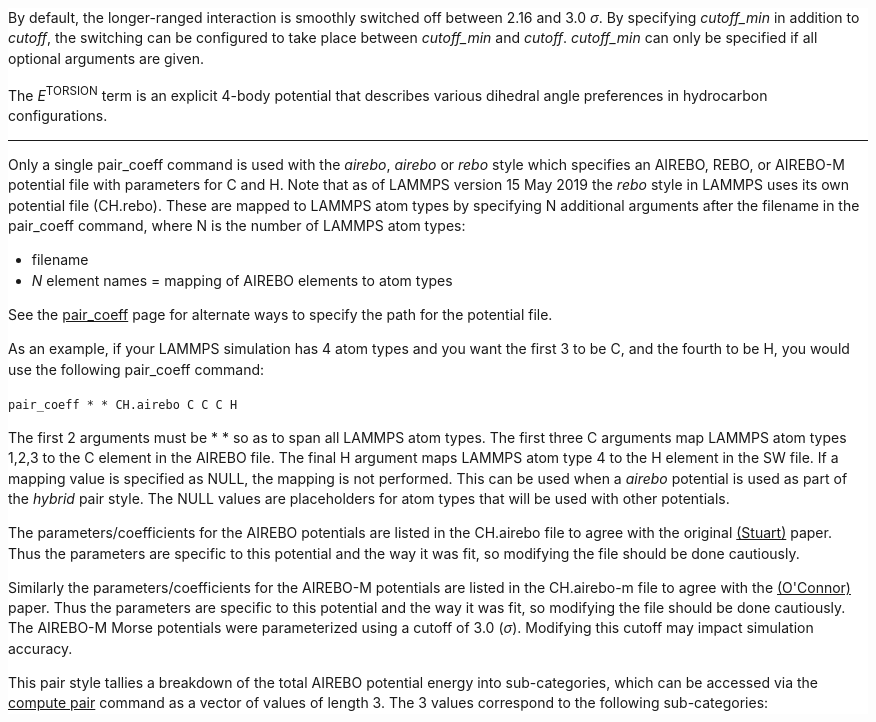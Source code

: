 By default, the longer-ranged interaction is smoothly switched off
between 2.16 and 3.0 $\sigma$. By specifying *cutoff_min* in addition to
*cutoff*, the switching can be configured to take place between
*cutoff_min* and *cutoff*. *cutoff_min* can only be specified if all
optional arguments are given.

The $E^{\text{TORSION}}$ term is an explicit 4-body potential that
describes various dihedral angle preferences in hydrocarbon
configurations.

------------------------------------------------------------------------

Only a single pair_coeff command is used with the *airebo*, *airebo* or
*rebo* style which specifies an AIREBO, REBO, or AIREBO-M potential file
with parameters for C and H. Note that as of LAMMPS version 15 May 2019
the *rebo* style in LAMMPS uses its own potential file (CH.rebo). These
are mapped to LAMMPS atom types by specifying N additional arguments
after the filename in the pair_coeff command, where N is the number of
LAMMPS atom types:

-   filename
-   $N$ element names = mapping of AIREBO elements to atom types

See the [pair_coeff](pair_coeff) page for alternate ways to specify the
path for the potential file.

As an example, if your LAMMPS simulation has 4 atom types and you want
the first 3 to be C, and the fourth to be H, you would use the following
pair_coeff command:

``` LAMMPS
pair_coeff * * CH.airebo C C C H
```

The first 2 arguments must be \* \* so as to span all LAMMPS atom types.
The first three C arguments map LAMMPS atom types 1,2,3 to the C element
in the AIREBO file. The final H argument maps LAMMPS atom type 4 to the
H element in the SW file. If a mapping value is specified as NULL, the
mapping is not performed. This can be used when a *airebo* potential is
used as part of the *hybrid* pair style. The NULL values are
placeholders for atom types that will be used with other potentials.

The parameters/coefficients for the AIREBO potentials are listed in the
CH.airebo file to agree with the original [(Stuart)](Stuart) paper. Thus
the parameters are specific to this potential and the way it was fit, so
modifying the file should be done cautiously.

Similarly the parameters/coefficients for the AIREBO-M potentials are
listed in the CH.airebo-m file to agree with the [(O\'Connor)](OConnor)
paper. Thus the parameters are specific to this potential and the way it
was fit, so modifying the file should be done cautiously. The AIREBO-M
Morse potentials were parameterized using a cutoff of 3.0 ($\sigma$).
Modifying this cutoff may impact simulation accuracy.

This pair style tallies a breakdown of the total AIREBO potential energy
into sub-categories, which can be accessed via the [compute
pair](compute_pair) command as a vector of values of length 3. The 3
values correspond to the following sub-categories:
